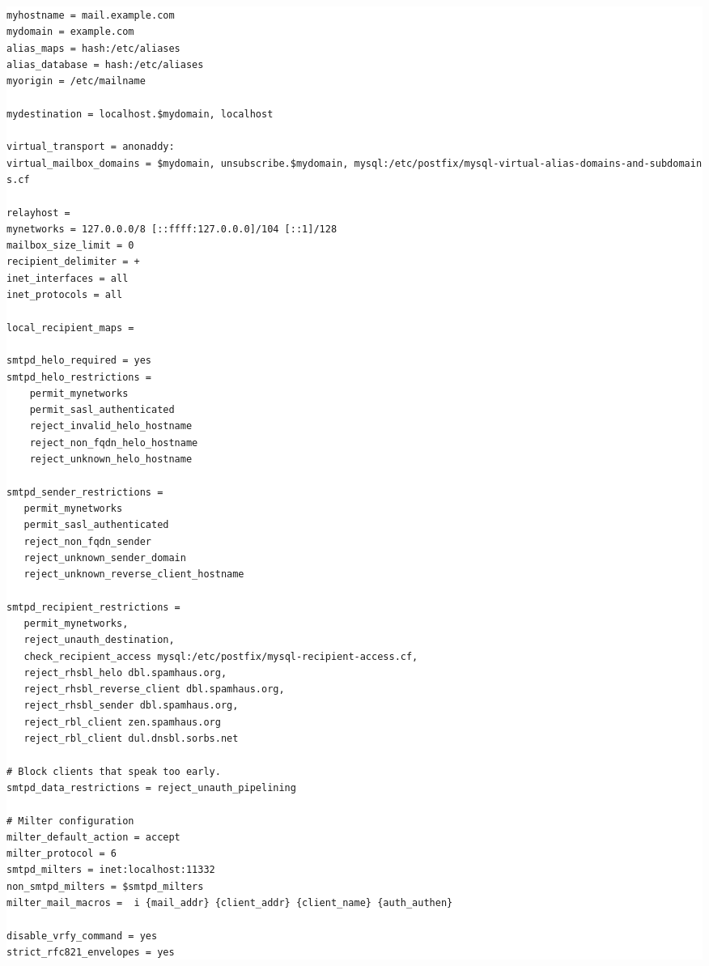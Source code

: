 ```
myhostname = mail.example.com
mydomain = example.com
alias_maps = hash:/etc/aliases
alias_database = hash:/etc/aliases
myorigin = /etc/mailname

mydestination = localhost.$mydomain, localhost

virtual_transport = anonaddy:
virtual_mailbox_domains = $mydomain, unsubscribe.$mydomain, mysql:/etc/postfix/mysql-virtual-alias-domains-and-subdomains.cf

relayhost =
mynetworks = 127.0.0.0/8 [::ffff:127.0.0.0]/104 [::1]/128
mailbox_size_limit = 0
recipient_delimiter = +
inet_interfaces = all
inet_protocols = all

local_recipient_maps =

smtpd_helo_required = yes
smtpd_helo_restrictions =
    permit_mynetworks
    permit_sasl_authenticated
    reject_invalid_helo_hostname
    reject_non_fqdn_helo_hostname
    reject_unknown_helo_hostname

smtpd_sender_restrictions =
   permit_mynetworks
   permit_sasl_authenticated
   reject_non_fqdn_sender
   reject_unknown_sender_domain
   reject_unknown_reverse_client_hostname

smtpd_recipient_restrictions =
   permit_mynetworks,
   reject_unauth_destination,
   check_recipient_access mysql:/etc/postfix/mysql-recipient-access.cf,
   reject_rhsbl_helo dbl.spamhaus.org,
   reject_rhsbl_reverse_client dbl.spamhaus.org,
   reject_rhsbl_sender dbl.spamhaus.org,
   reject_rbl_client zen.spamhaus.org
   reject_rbl_client dul.dnsbl.sorbs.net

# Block clients that speak too early.
smtpd_data_restrictions = reject_unauth_pipelining

# Milter configuration
milter_default_action = accept
milter_protocol = 6
smtpd_milters = inet:localhost:11332
non_smtpd_milters = $smtpd_milters
milter_mail_macros =  i {mail_addr} {client_addr} {client_name} {auth_authen}

disable_vrfy_command = yes
strict_rfc821_envelopes = yes
```
